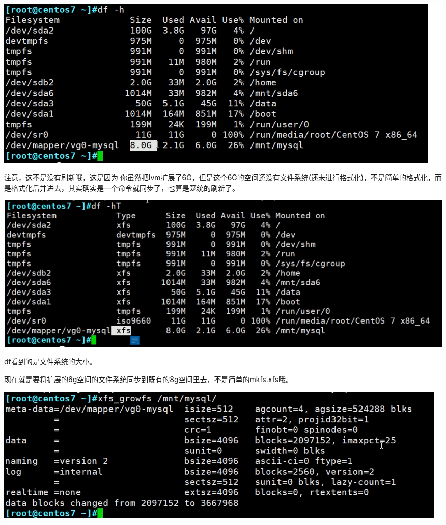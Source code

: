 ![image-20220311102124451](9-LVM管理详解.assets/image-20220311102124451.png)

注意，这不是没有刷新哦，这是因为 你虽然把lvm扩展了6G，但是这个6G的空间还没有文件系统(还未进行格式化)，不是简单的格式化，而是格式化后并进去，其实确实是一个命令就同步了，也算是笼统的刷新了。

![image-20220311102252027](9-LVM管理详解.assets/image-20220311102252027.png)

df看到的是文件系统的大小。

现在就是要将扩展的6g空间的文件系统同步到既有的8g空间里去，不是简单的mkfs.xfs哦。

![image-20220311102550800](9-LVM管理详解.assets/image-20220311102550800.png)
